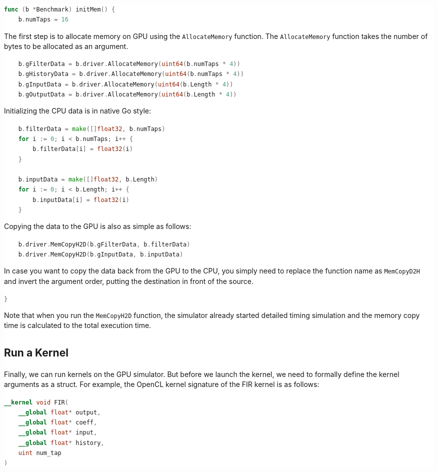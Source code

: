 ```go
func (b *Benchmark) initMem() {
    b.numTaps = 16
```

The first step is to allocate memory on GPU using the `AllocateMemory` function. The `AllocateMemory` function takes the number of bytes to be allocated as an argument.

```go
    b.gFilterData = b.driver.AllocateMemory(uint64(b.numTaps * 4))
    b.gHistoryData = b.driver.AllocateMemory(uint64(b.numTaps * 4))
    b.gInputData = b.driver.AllocateMemory(uint64(b.Length * 4))
    b.gOutputData = b.driver.AllocateMemory(uint64(b.Length * 4))
```

Initializing the CPU data is in native Go style:

```go
    b.filterData = make([]float32, b.numTaps)
    for i := 0; i < b.numTaps; i++ {
        b.filterData[i] = float32(i)
    }

    b.inputData = make([]float32, b.Length)
    for i := 0; i < b.Length; i++ {
        b.inputData[i] = float32(i)
    }
```

Copying the data to the GPU is also as simple as follows:

```go
    b.driver.MemCopyH2D(b.gFilterData, b.filterData)
    b.driver.MemCopyH2D(b.gInputData, b.inputData)
```

In case you want to copy the data back from the GPU to the CPU, you simply need to replace the function name as `MemCopyD2H` and invert the argument order, putting the destination in front of the source.

```go
}
```

Note that when you run the `MemCopyH2D` function, the simulator already started detailed timing simulation and the memory copy time is calculated to the total execution time.

## Run a Kernel

Finally, we can run kernels on the GPU simulator. But before we launch the kernel, we need to formally define the kernel arguments as a struct. For example, the OpenCL kernel signature of the FIR kernel is as follows:

```opencl
__kernel void FIR(
    __global float* output,
    __global float* coeff,
    __global float* input,
    __global float* history,
    uint num_tap
)
```
